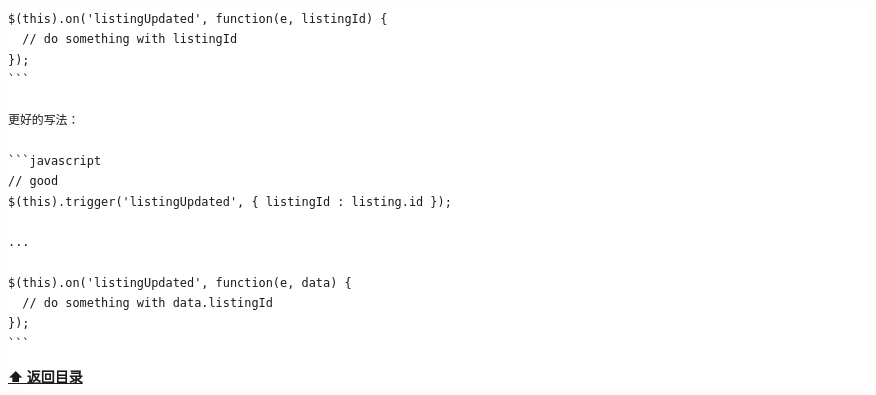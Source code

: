     $(this).on('listingUpdated', function(e, listingId) {
      // do something with listingId
    });
    ```

    更好的写法：

    ```javascript
    // good
    $(this).trigger('listingUpdated', { listingId : listing.id });

    ...

    $(this).on('listingUpdated', function(e, data) {
      // do something with data.listingId
    });
    ```

  **[⬆ 返回目录](#table-of-contents)**